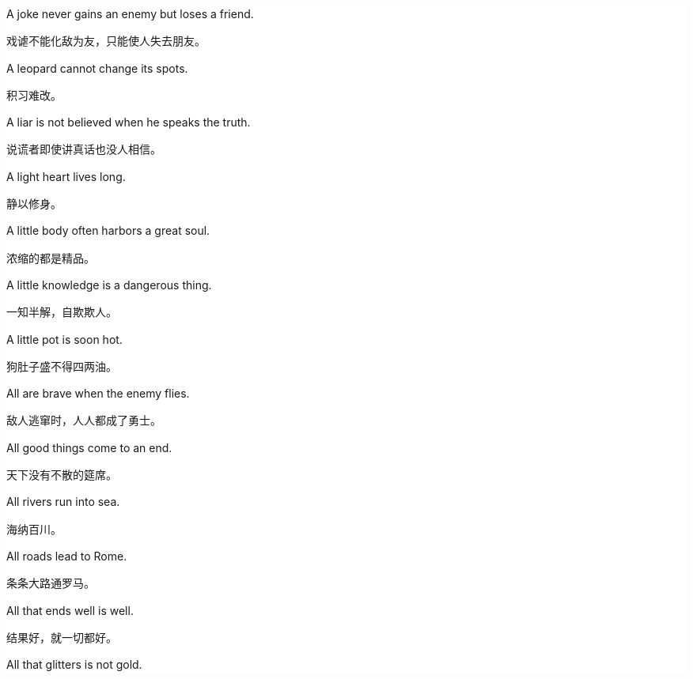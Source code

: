 A joke never gains an enemy but loses a friend. 

戏谑不能化敌为友，只能使人失去朋友。



A leopard cannot change its spots. 

积习难改。



A liar is not believed when he speaks the truth. 

说谎者即使讲真话也没人相信。



A light heart lives long. 

静以修身。



A little body often harbors a great soul. 

浓缩的都是精品。



A little knowledge is a dangerous thing. 

一知半解，自欺欺人。



A little pot is soon hot. 

狗肚子盛不得四两油。



All are brave when the enemy flies. 

敌人逃窜时，人人都成了勇士。



All good things come to an end. 

天下没有不散的筵席。



All rivers run into sea. 

海纳百川。



All roads lead to Rome. 

条条大路通罗马。



All that ends well is well. 

结果好，就一切都好。



All that glitters is not gold. 
